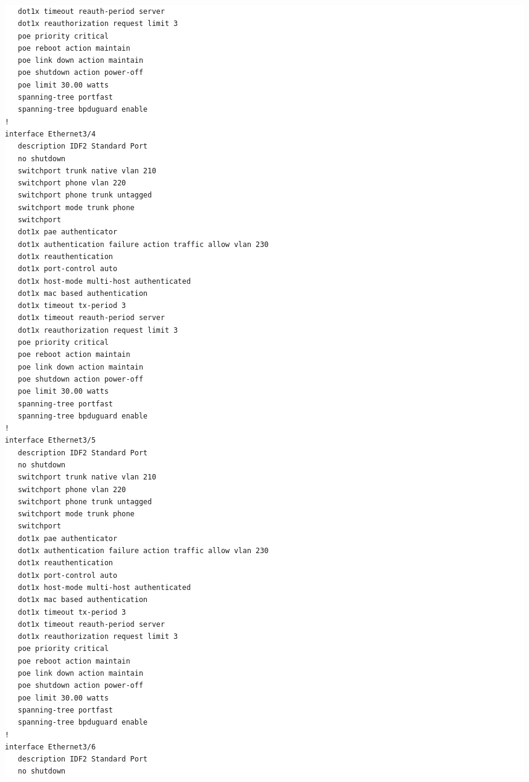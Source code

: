 ```eos
   dot1x timeout reauth-period server
   dot1x reauthorization request limit 3
   poe priority critical
   poe reboot action maintain
   poe link down action maintain
   poe shutdown action power-off
   poe limit 30.00 watts
   spanning-tree portfast
   spanning-tree bpduguard enable
!
interface Ethernet3/4
   description IDF2 Standard Port
   no shutdown
   switchport trunk native vlan 210
   switchport phone vlan 220
   switchport phone trunk untagged
   switchport mode trunk phone
   switchport
   dot1x pae authenticator
   dot1x authentication failure action traffic allow vlan 230
   dot1x reauthentication
   dot1x port-control auto
   dot1x host-mode multi-host authenticated
   dot1x mac based authentication
   dot1x timeout tx-period 3
   dot1x timeout reauth-period server
   dot1x reauthorization request limit 3
   poe priority critical
   poe reboot action maintain
   poe link down action maintain
   poe shutdown action power-off
   poe limit 30.00 watts
   spanning-tree portfast
   spanning-tree bpduguard enable
!
interface Ethernet3/5
   description IDF2 Standard Port
   no shutdown
   switchport trunk native vlan 210
   switchport phone vlan 220
   switchport phone trunk untagged
   switchport mode trunk phone
   switchport
   dot1x pae authenticator
   dot1x authentication failure action traffic allow vlan 230
   dot1x reauthentication
   dot1x port-control auto
   dot1x host-mode multi-host authenticated
   dot1x mac based authentication
   dot1x timeout tx-period 3
   dot1x timeout reauth-period server
   dot1x reauthorization request limit 3
   poe priority critical
   poe reboot action maintain
   poe link down action maintain
   poe shutdown action power-off
   poe limit 30.00 watts
   spanning-tree portfast
   spanning-tree bpduguard enable
!
interface Ethernet3/6
   description IDF2 Standard Port
   no shutdown
```